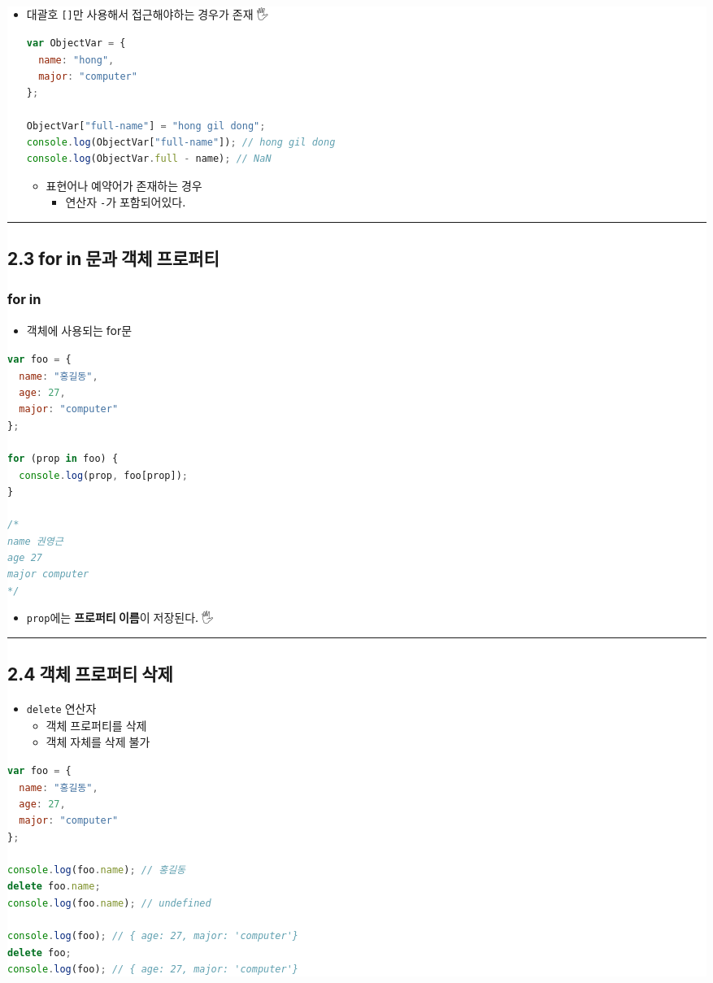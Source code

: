 - 대괄호 `[]`만 사용해서 접근해야하는 경우가 존재 🖐

  ```javascript
  var ObjectVar = {
    name: "hong",
    major: "computer"
  };

  ObjectVar["full-name"] = "hong gil dong";
  console.log(ObjectVar["full-name"]); // hong gil dong
  console.log(ObjectVar.full - name); // NaN
  ```

  - 표현어나 예약어가 존재하는 경우
    - 연산자 `-`가 포함되어있다.

---

## 2.3 for in 문과 객체 프로퍼티

### for in

- 객체에 사용되는 for문

```javascript
var foo = {
  name: "홍길동",
  age: 27,
  major: "computer"
};

for (prop in foo) {
  console.log(prop, foo[prop]);
}

/*
name 권영근
age 27
major computer
*/
```

- `prop`에는 **프로퍼티 이름**이 저장된다.
  🖐

---

## 2.4 객체 프로퍼티 삭제

- `delete` 연산자
  - 객체 프로퍼티를 삭제
  - 객체 자체를 삭제 불가

```javascript
var foo = {
  name: "홍길동",
  age: 27,
  major: "computer"
};

console.log(foo.name); // 홍길동
delete foo.name;
console.log(foo.name); // undefined

console.log(foo); // { age: 27, major: 'computer'}
delete foo;
console.log(foo); // { age: 27, major: 'computer'}
```